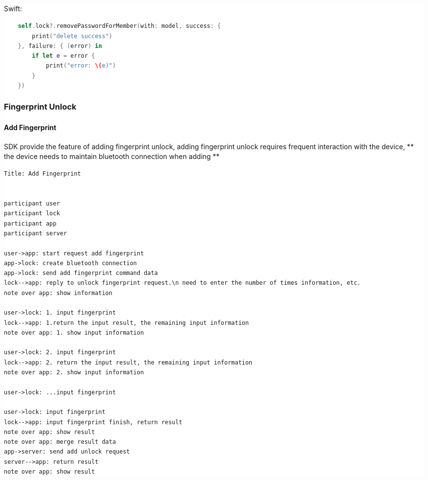 Swift:

```swift
    self.lock?.removePasswordForMember(with: model, success: {
        print("delete success")
    }, failure: { (error) in
        if let e = error {
            print("error: \(e)")
        }                
    })
```



### Fingerprint Unlock

#### Add Fingerprint

SDK provide the feature of adding fingerprint unlock, adding fingerprint unlock requires frequent interaction with the device, ** the device needs to maintain bluetooth connection when adding **

```sequence
Title: Add Fingerprint


participant user
participant lock
participant app
participant server

user->app: start request add fingerprint
app->lock: create bluetooth connection
app->lock: send add fingerprint command data
lock-->app: reply to unlock fingerprint request.\n need to enter the number of times information, etc.
note over app: show information

user->lock: 1. input fingerprint
lock-->app: 1.return the input result, the remaining input information
note over app: 1. show input information

user->lock: 2. input fingerprint
lock-->app: 2. return the input result, the remaining input information
note over app: 2. show input information

user->lock: ...input fingerprint

user->lock: input fingerprint
lock-->app: input fingerprint finish, return result
note over app: show result
note over app: merge result data
app->server: send add unlock request
server-->app: return result
note over app: show result
```
